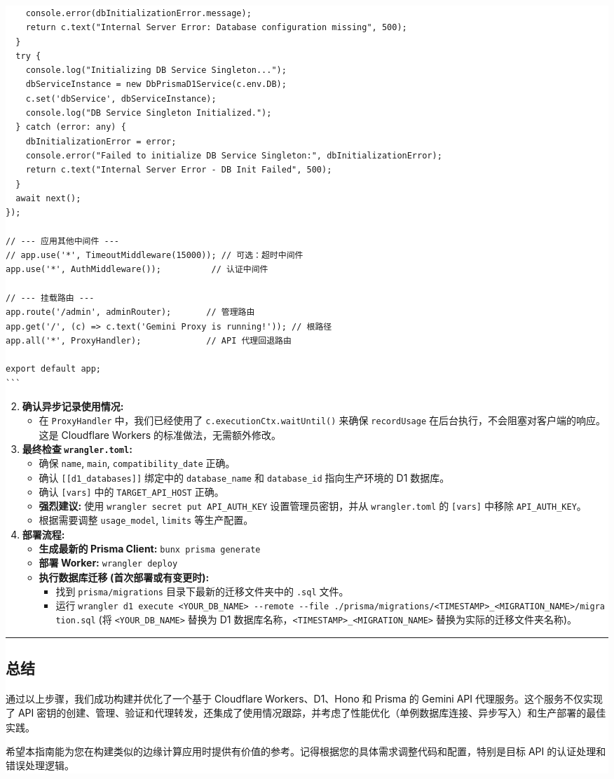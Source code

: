         console.error(dbInitializationError.message);
        return c.text("Internal Server Error: Database configuration missing", 500);
      }
      try {
        console.log("Initializing DB Service Singleton...");
        dbServiceInstance = new DbPrismaD1Service(c.env.DB);
        c.set('dbService', dbServiceInstance);
        console.log("DB Service Singleton Initialized.");
      } catch (error: any) {
        dbInitializationError = error;
        console.error("Failed to initialize DB Service Singleton:", dbInitializationError);
        return c.text("Internal Server Error - DB Init Failed", 500);
      }
      await next();
    });

    // --- 应用其他中间件 ---
    // app.use('*', TimeoutMiddleware(15000)); // 可选：超时中间件
    app.use('*', AuthMiddleware());          // 认证中间件

    // --- 挂载路由 ---
    app.route('/admin', adminRouter);       // 管理路由
    app.get('/', (c) => c.text('Gemini Proxy is running!')); // 根路径
    app.all('*', ProxyHandler);             // API 代理回退路由

    export default app;
    ```
2.  **确认异步记录使用情况:**
    *   在 `ProxyHandler` 中，我们已经使用了 `c.executionCtx.waitUntil()` 来确保 `recordUsage` 在后台执行，不会阻塞对客户端的响应。这是 Cloudflare Workers 的标准做法，无需额外修改。
3.  **最终检查 `wrangler.toml`:**
    *   确保 `name`, `main`, `compatibility_date` 正确。
    *   确认 `[[d1_databases]]` 绑定中的 `database_name` 和 `database_id` 指向生产环境的 D1 数据库。
    *   确认 `[vars]` 中的 `TARGET_API_HOST` 正确。
    *   **强烈建议:** 使用 `wrangler secret put API_AUTH_KEY` 设置管理员密钥，并从 `wrangler.toml` 的 `[vars]` 中移除 `API_AUTH_KEY`。
    *   根据需要调整 `usage_model`, `limits` 等生产配置。
4.  **部署流程:**
    *   **生成最新的 Prisma Client:** `bunx prisma generate`
    *   **部署 Worker:** `wrangler deploy`
    *   **执行数据库迁移 (首次部署或有变更时):**
        *   找到 `prisma/migrations` 目录下最新的迁移文件夹中的 `.sql` 文件。
        *   运行 `wrangler d1 execute <YOUR_DB_NAME> --remote --file ./prisma/migrations/<TIMESTAMP>_<MIGRATION_NAME>/migration.sql` (将 `<YOUR_DB_NAME>` 替换为 D1 数据库名称，`<TIMESTAMP>_<MIGRATION_NAME>` 替换为实际的迁移文件夹名称)。

---

## 总结

通过以上步骤，我们成功构建并优化了一个基于 Cloudflare Workers、D1、Hono 和 Prisma 的 Gemini API 代理服务。这个服务不仅实现了 API 密钥的创建、管理、验证和代理转发，还集成了使用情况跟踪，并考虑了性能优化（单例数据库连接、异步写入）和生产部署的最佳实践。

希望本指南能为您在构建类似的边缘计算应用时提供有价值的参考。记得根据您的具体需求调整代码和配置，特别是目标 API 的认证处理和错误处理逻辑。